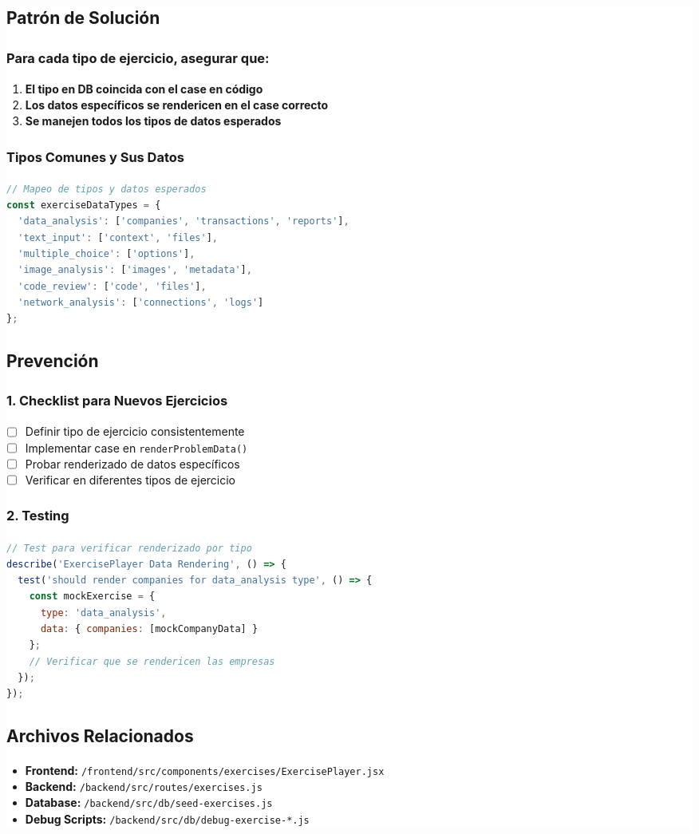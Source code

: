 ## Patrón de Solución

### Para cada tipo de ejercicio, asegurar que:
1. **El tipo en DB coincida con el case en código**
2. **Los datos específicos se rendericen en el case correcto**
3. **Se manejen todos los tipos de datos esperados**

### Tipos Comunes y Sus Datos
```javascript
// Mapeo de tipos y datos esperados
const exerciseDataTypes = {
  'data_analysis': ['companies', 'transactions', 'reports'],
  'text_input': ['context', 'files'],
  'multiple_choice': ['options'],
  'image_analysis': ['images', 'metadata'],
  'code_review': ['code', 'files'],
  'network_analysis': ['connections', 'logs']
};
```

## Prevención

### 1. Checklist para Nuevos Ejercicios
- [ ] Definir tipo de ejercicio consistentemente
- [ ] Implementar case en `renderProblemData()`
- [ ] Probar renderizado de datos específicos
- [ ] Verificar en diferentes tipos de ejercicio

### 2. Testing
```javascript
// Test para verificar renderizado por tipo
describe('ExercisePlayer Data Rendering', () => {
  test('should render companies for data_analysis type', () => {
    const mockExercise = {
      type: 'data_analysis',
      data: { companies: [mockCompanyData] }
    };
    // Verificar que se rendericen las empresas
  });
});
```

## Archivos Relacionados

- **Frontend:** `/frontend/src/components/exercises/ExercisePlayer.jsx`
- **Backend:** `/backend/src/routes/exercises.js`
- **Database:** `/backend/src/db/seed-exercises.js`
- **Debug Scripts:** `/backend/src/db/debug-exercise-*.js`
